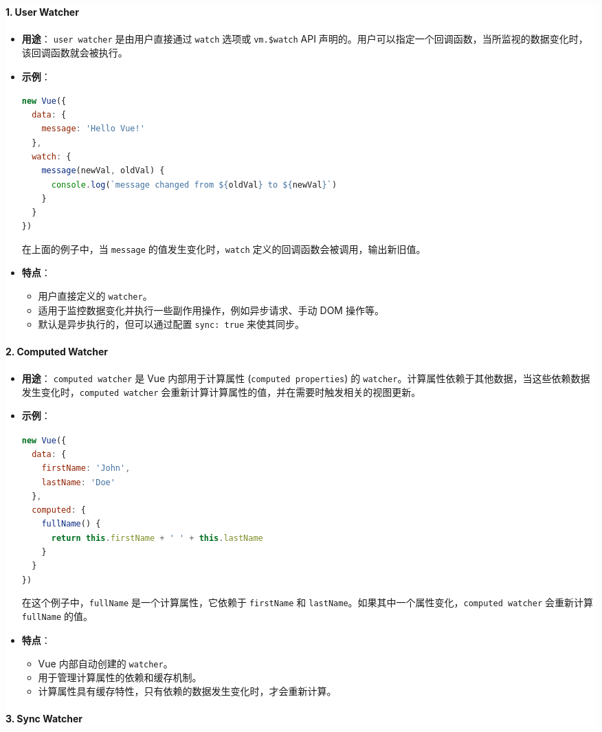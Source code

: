 #### 1. **User Watcher**

- **用途**：
  `user watcher` 是由用户直接通过 `watch` 选项或 `vm.$watch` API 声明的。用户可以指定一个回调函数，当所监视的数据变化时，该回调函数就会被执行。
- **示例**：

  ```javascript
  new Vue({
    data: {
      message: 'Hello Vue!'
    },
    watch: {
      message(newVal, oldVal) {
        console.log(`message changed from ${oldVal} to ${newVal}`)
      }
    }
  })
  ```

  在上面的例子中，当 `message` 的值发生变化时，`watch` 定义的回调函数会被调用，输出新旧值。

- **特点**：
  - 用户直接定义的 `watcher`。
  - 适用于监控数据变化并执行一些副作用操作，例如异步请求、手动 DOM 操作等。
  - 默认是异步执行的，但可以通过配置 `sync: true` 来使其同步。

#### 2. **Computed Watcher**

- **用途**：
  `computed watcher` 是 Vue 内部用于计算属性 (`computed properties`) 的 `watcher`。计算属性依赖于其他数据，当这些依赖数据发生变化时，`computed watcher` 会重新计算计算属性的值，并在需要时触发相关的视图更新。
- **示例**：

  ```javascript
  new Vue({
    data: {
      firstName: 'John',
      lastName: 'Doe'
    },
    computed: {
      fullName() {
        return this.firstName + ' ' + this.lastName
      }
    }
  })
  ```

  在这个例子中，`fullName` 是一个计算属性，它依赖于 `firstName` 和 `lastName`。如果其中一个属性变化，`computed watcher` 会重新计算 `fullName` 的值。

- **特点**：
  - Vue 内部自动创建的 `watcher`。
  - 用于管理计算属性的依赖和缓存机制。
  - 计算属性具有缓存特性，只有依赖的数据发生变化时，才会重新计算。

#### 3. **Sync Watcher**
